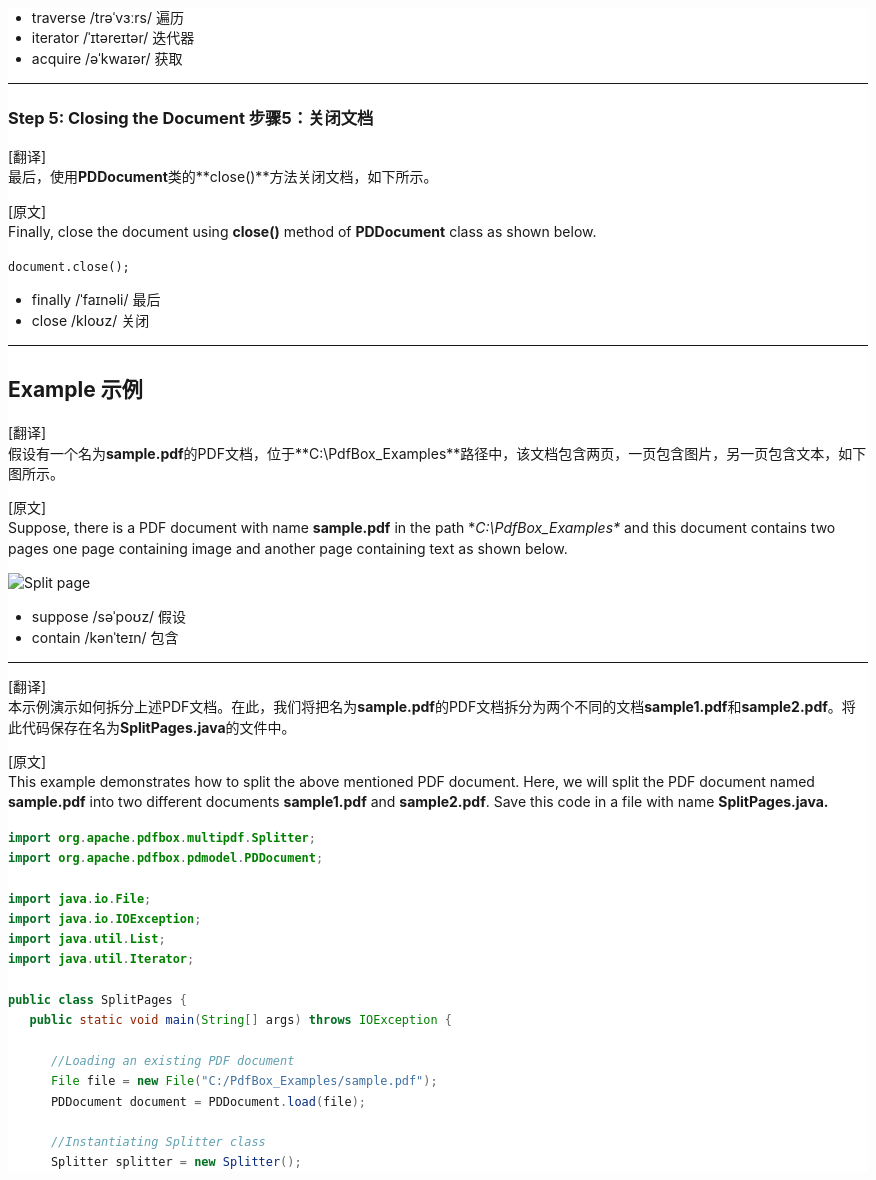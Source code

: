 - traverse /trəˈvɜːrs/ 遍历
- iterator /ˈɪtəreɪtər/ 迭代器
- acquire /əˈkwaɪər/ 获取

---

### Step 5: Closing the Document  步骤5：关闭文档

[翻译]  
最后，使用**PDDocument**类的**close()**方法关闭文档，如下所示。

[原文]  
Finally, close the document using **close()** method of **PDDocument** class as shown below.

```
document.close();
```

- finally /ˈfaɪnəli/ 最后
- close /kloʊz/ 关闭

---

## Example 示例

[翻译]  
假设有一个名为**sample.pdf**的PDF文档，位于**C:\PdfBox_Examples\**路径中，该文档包含两页，一页包含图片，另一页包含文本，如下图所示。

[原文]  
Suppose, there is a PDF document with name **sample.pdf** in the path **C:\PdfBox_Examples\** and this document contains two pages one page containing image and another page containing text as shown below.

![Split page](https://www.tutorialspoint.com/pdfbox/images/split_page.jpg)

- suppose /səˈpoʊz/ 假设
- contain /kənˈteɪn/ 包含

---

[翻译]  
本示例演示如何拆分上述PDF文档。在此，我们将把名为**sample.pdf**的PDF文档拆分为两个不同的文档**sample1.pdf**和**sample2.pdf**。将此代码保存在名为**SplitPages.java**的文件中。

[原文]  
This example demonstrates how to split the above mentioned PDF document. Here, we will split the PDF document named **sample.pdf** into two different documents **sample1.pdf** and **sample2.pdf**. Save this code in a file with name **SplitPages.java.**

```java
import org.apache.pdfbox.multipdf.Splitter; 
import org.apache.pdfbox.pdmodel.PDDocument;

import java.io.File; 
import java.io.IOException; 
import java.util.List; 
import java.util.Iterator;
  
public class SplitPages {
   public static void main(String[] args) throws IOException {

      //Loading an existing PDF document
      File file = new File("C:/PdfBox_Examples/sample.pdf");
      PDDocument document = PDDocument.load(file); 

      //Instantiating Splitter class
      Splitter splitter = new Splitter();

```